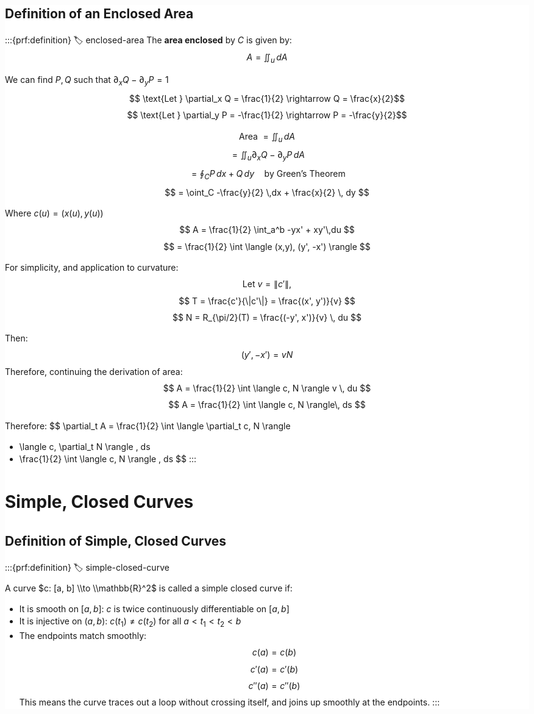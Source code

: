 ## Definition of an Enclosed Area
:::{prf:definition}
:label: enclosed-area
The **area enclosed** by $C$ is given by:
$$ A = \iint_u \, dA $$

We can find $P, Q$ such that $\partial_x Q - \partial_y P = 1$
$$ \text{Let } \partial_x Q = \frac{1}{2} \rightarrow Q = \frac{x}{2}$$
$$ \text{Let } \partial_y P = -\frac{1}{2} \rightarrow P = -\frac{y}{2}$$

$$ \text{Area } = \iint_u \, dA $$
$$ = \iint_u \partial_x Q - \partial_y P \, dA $$
$$ = \oint_C P \,dx + Q \, dy \quad \text{by Green's Theorem} $$
$$ = \oint_C -\frac{y}{2} \,dx + \frac{x}{2} \, dy $$

Where $c(u) = (x(u),y(u))$
$$ A = \frac{1}{2} \int_a^b -yx' + xy'\,du $$
$$ = \frac{1}{2} \int \langle (x,y), (y', -x') \rangle $$

For simplicity, and application to curvature:
$$ \text{Let } v=\|c'\|, $$
$$ T = \frac{c'}{\|c'\|} = \frac{(x', y')}{v} $$
$$ N = R_{\pi/2}(T) = \frac{(-y', x')}{v} \, du $$

Then:
$$ (y', -x') = vN $$
Therefore, continuing the derivation of area:
$$ A = \frac{1}{2} \int \langle c, N \rangle v \, du $$
$$ A = \frac{1}{2} \int \langle c, N \rangle\, ds $$

Therefore:
$$
\partial_t A = \frac{1}{2} \int \langle \partial_t c, N \rangle
+ \langle c, \partial_t N \rangle \, ds
+ \frac{1}{2} \int \langle c, N \rangle \, ds
$$
:::



# Simple, Closed Curves
## Definition of Simple, Closed Curves
:::{prf:definition}
:label: simple-closed-curve

A curve $c: [a, b] \\to \\mathbb{R}^2$ is called a simple closed curve if:

- It is smooth on $[a, b]$: $c$ is twice continuously differentiable on $[a, b]$
- It is injective on $(a, b)$: $c(t_1) \ne c(t_2)$ for all $a < t_1 < t_2 < b$
- The endpoints match smoothly:
$$c(a) = c(b)$$
$$c'(a) = c'(b)$$
$$c''(a) = c''(b)$$
This means the curve traces out a loop without crossing itself, and joins up smoothly at the endpoints.
:::
